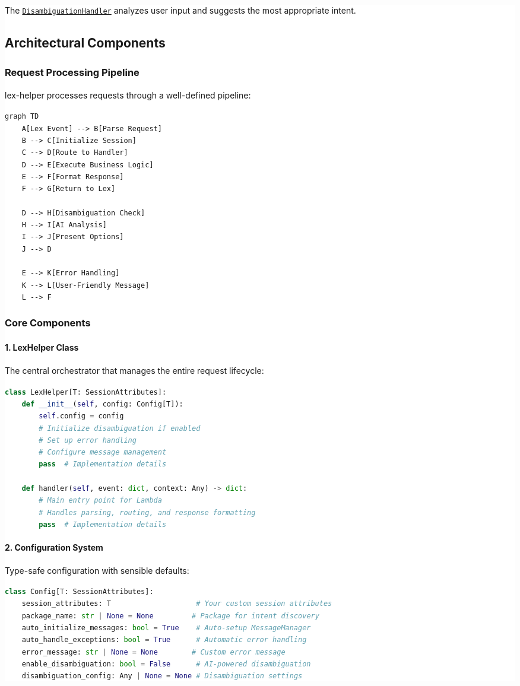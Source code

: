 The [`DisambiguationHandler`](../api/core.md#lex_helper.core.disambiguation.handler.DisambiguationHandler) analyzes user input and suggests the most appropriate intent.

## Architectural Components

### Request Processing Pipeline

lex-helper processes requests through a well-defined pipeline:

```mermaid
graph TD
    A[Lex Event] --> B[Parse Request]
    B --> C[Initialize Session]
    C --> D[Route to Handler]
    D --> E[Execute Business Logic]
    E --> F[Format Response]
    F --> G[Return to Lex]

    D --> H[Disambiguation Check]
    H --> I[AI Analysis]
    I --> J[Present Options]
    J --> D

    E --> K[Error Handling]
    K --> L[User-Friendly Message]
    L --> F
```

### Core Components

#### 1. LexHelper Class

The central orchestrator that manages the entire request lifecycle:

```python
class LexHelper[T: SessionAttributes]:
    def __init__(self, config: Config[T]):
        self.config = config
        # Initialize disambiguation if enabled
        # Set up error handling
        # Configure message management
        pass  # Implementation details

    def handler(self, event: dict, context: Any) -> dict:
        # Main entry point for Lambda
        # Handles parsing, routing, and response formatting
        pass  # Implementation details
```

#### 2. Configuration System

Type-safe configuration with sensible defaults:

```python
class Config[T: SessionAttributes]:
    session_attributes: T                    # Your custom session attributes
    package_name: str | None = None         # Package for intent discovery
    auto_initialize_messages: bool = True    # Auto-setup MessageManager
    auto_handle_exceptions: bool = True      # Automatic error handling
    error_message: str | None = None        # Custom error message
    enable_disambiguation: bool = False      # AI-powered disambiguation
    disambiguation_config: Any | None = None # Disambiguation settings
```
